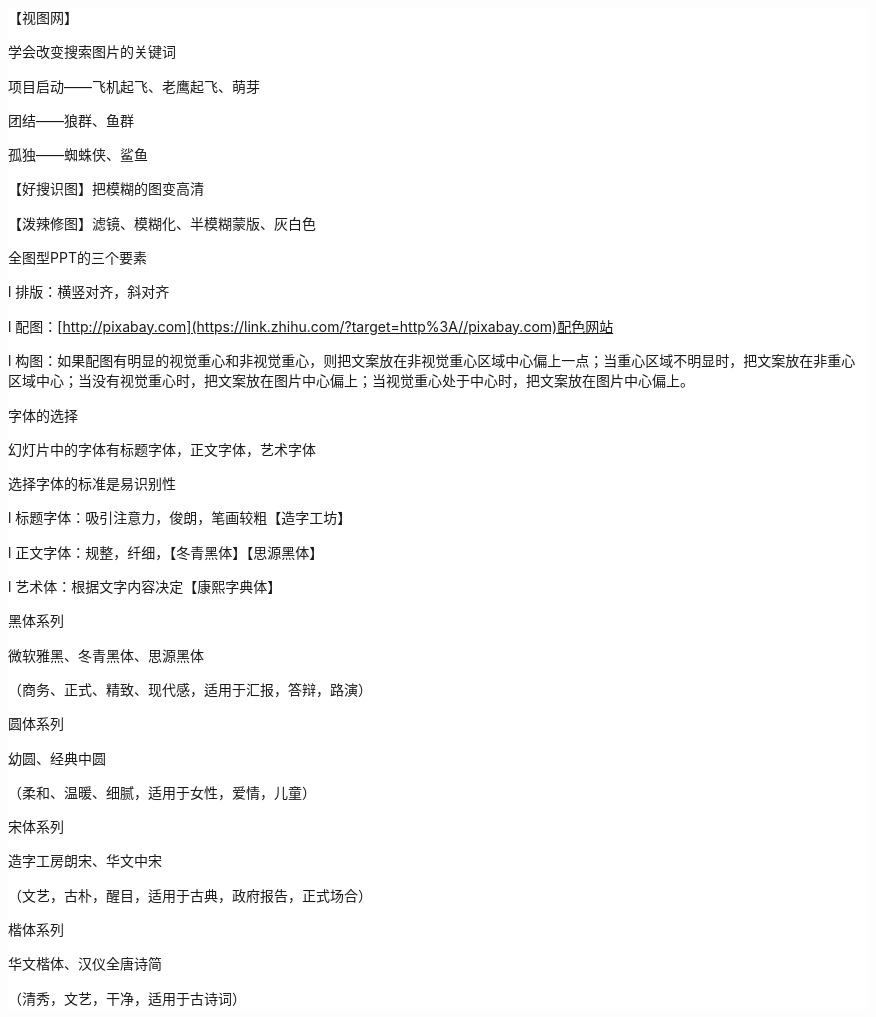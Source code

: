 【视图网】

学会改变搜索图片的关键词

项目启动——飞机起飞、老鹰起飞、萌芽

团结——狼群、鱼群

孤独——蜘蛛侠、鲨鱼

【好搜识图】把模糊的图变高清

【泼辣修图】滤镜、模糊化、半模糊蒙版、灰白色

全图型PPT的三个要素

l 排版：横竖对齐，斜对齐

l 配图：[http://pixabay.com](https://link.zhihu.com/?target=http%3A//pixabay.com)配色网站

l 构图：如果配图有明显的视觉重心和非视觉重心，则把文案放在非视觉重心区域中心偏上一点；当重心区域不明显时，把文案放在非重心区域中心；当没有视觉重心时，把文案放在图片中心偏上；当视觉重心处于中心时，把文案放在图片中心偏上。

字体的选择



幻灯片中的字体有标题字体，正文字体，艺术字体

选择字体的标准是易识别性

l 标题字体：吸引注意力，俊朗，笔画较粗【造字工坊】

l 正文字体：规整，纤细，【冬青黑体】【思源黑体】

l 艺术体：根据文字内容决定【康熙字典体】

黑体系列

微软雅黑、冬青黑体、思源黑体

（商务、正式、精致、现代感，适用于汇报，答辩，路演）



圆体系列

幼圆、经典中圆

（柔和、温暖、细腻，适用于女性，爱情，儿童）



宋体系列

造字工房朗宋、华文中宋

（文艺，古朴，醒目，适用于古典，政府报告，正式场合）



楷体系列

华文楷体、汉仪全唐诗简

（清秀，文艺，干净，适用于古诗词）

